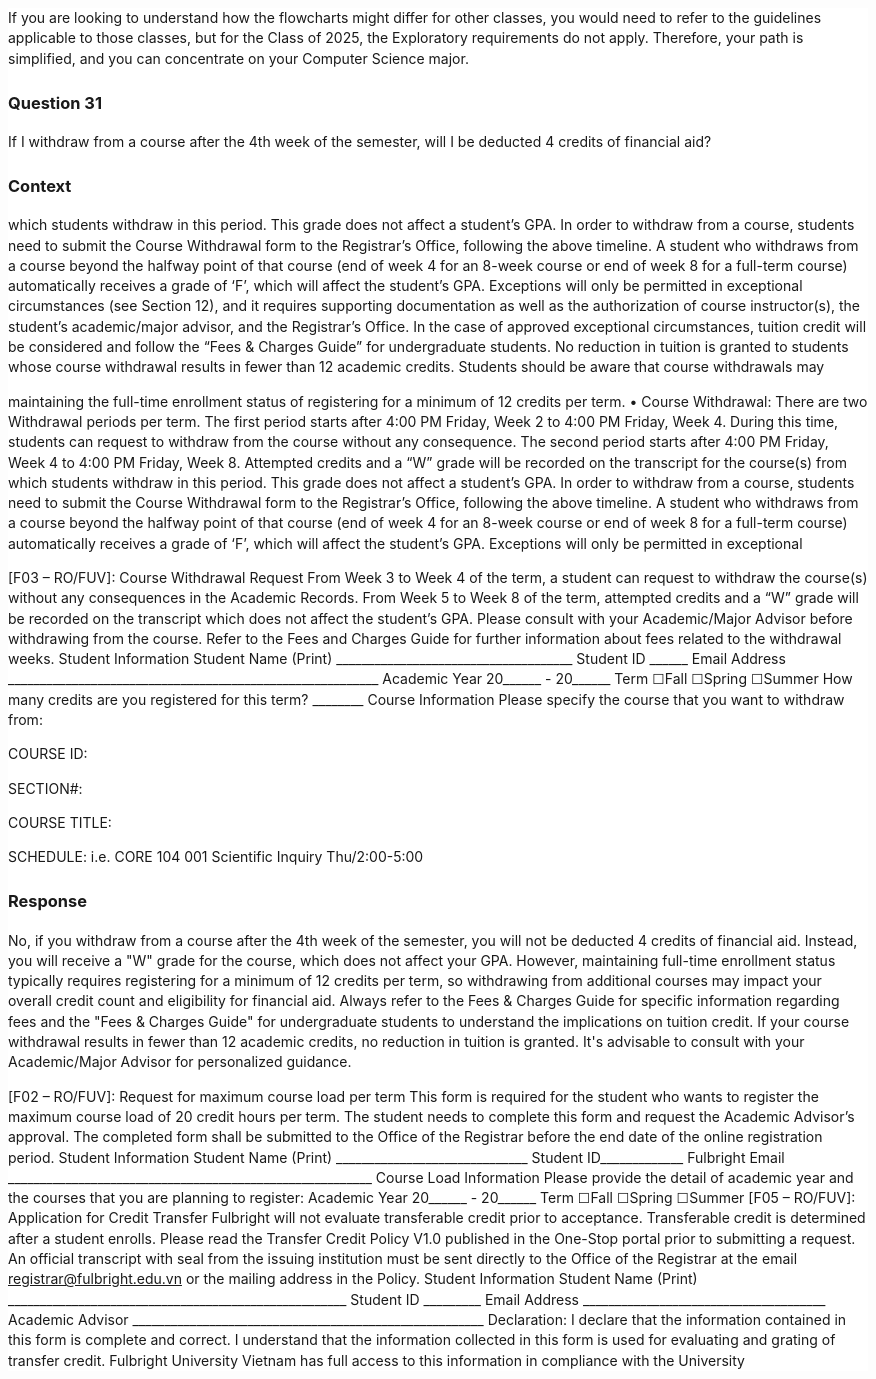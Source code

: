 If you are looking to understand how the flowcharts might differ for other classes, you would need to refer to the guidelines applicable to those classes, but for the Class of 2025, the Exploratory requirements do not apply. Therefore, your path is simplified, and you can concentrate on your Computer Science major.

        
### Question 31
If I withdraw from a course after the 4th week of the semester, will I be deducted 4 credits of financial aid?

### Context
which students withdraw in this period. This grade does not affect a student’s GPA. In order to withdraw from a course, students need to submit the Course Withdrawal form to the Registrar’s Office, following the above timeline. A student who withdraws from a course beyond the halfway point of that course (end of week 4 for an 8-week course or end of week 8 for a full-term course) automatically receives a grade of ‘F’, which will affect the student’s GPA. Exceptions will only be permitted in exceptional circumstances (see Section 12), and it requires supporting documentation as well as the authorization of course instructor(s), the student’s academic/major advisor, and the Registrar’s Office. In the case of approved exceptional circumstances, tuition credit will be considered and follow the “Fees & Charges Guide” for undergraduate students. No reduction in tuition is granted to students whose course withdrawal results in fewer than 12 academic credits.  Students should be aware that course withdrawals may

maintaining the full-time enrollment status of registering for a minimum of 12 credits per term. • Course Withdrawal: There are two Withdrawal periods per term. The first period starts after 4:00 PM Friday, Week 2 to 4:00 PM Friday, Week 4. During this time, students can request to withdraw from the course without any consequence. The second period starts after 4:00 PM Friday, Week 4 to 4:00 PM Friday, Week 8. Attempted credits and a “W” grade will be recorded on the transcript for the course(s) from which students withdraw in this period. This grade does not affect a student’s GPA. In order to withdraw from a course, students need to submit the Course Withdrawal form to the Registrar’s Office, following the above timeline. A student who withdraws from a course beyond the halfway point of that course (end of week 4 for an 8-week course or end of week 8 for a full-term course) automatically receives a grade of ‘F’, which will affect the student’s GPA. Exceptions will only be permitted in exceptional

[F03 – RO/FUV]: Course Withdrawal Request From Week 3 to Week 4 of the term, a student can request to withdraw the course(s) without any consequences in the Academic Records. From Week 5 to Week 8 of the term, attempted credits and a “W” grade will be recorded on the transcript which does not affect the student’s GPA. Please consult with your Academic/Major Advisor before withdrawing from the course. Refer to the Fees and Charges Guide for further information about fees related to the withdrawal weeks. Student Information Student Name (Print) _____________________________________ Student ID ______ Email Address __________________________________________________________ Academic Year 20______ - 20______ Term     ☐Fall      ☐Spring ☐Summer How many credits are you registered for this term?  ________ Course Information Please specify the course that you want to withdraw from:

COURSE ID: 

SECTION#: 

COURSE TITLE: 

SCHEDULE: i.e. CORE 104 001 Scientific Inquiry                              Thu/2:00-5:00

### Response
No, if you withdraw from a course after the 4th week of the semester, you will not be deducted 4 credits of financial aid. Instead, you will receive a "W" grade for the course, which does not affect your GPA. However, maintaining full-time enrollment status typically requires registering for a minimum of 12 credits per term, so withdrawing from additional courses may impact your overall credit count and eligibility for financial aid. Always refer to the Fees & Charges Guide for specific information regarding fees and the "Fees & Charges Guide" for undergraduate students to understand the implications on tuition credit. If your course withdrawal results in fewer than 12 academic credits, no reduction in tuition is granted. It's advisable to consult with your Academic/Major Advisor for personalized guidance.


[F02 – RO/FUV]: Request for maximum course load per term This form is required for the student who wants to register the maximum course load of 20 credit hours per term. The student needs to complete this form and request the Academic Advisor’s approval. The completed form shall be submitted to the Office of the Registrar before the end date of the online registration period. Student Information Student Name (Print) ______________________________ Student ID_____________ Fulbright Email _________________________________________________________ Course Load Information Please provide the detail of academic year and the courses that you are planning to register: Academic Year  20______ - 20______ Term       ☐Fall    ☐Spring     ☐Summer
[F05 – RO/FUV]: Application for Credit Transfer Fulbright will not evaluate transferable credit prior to acceptance. Transferable credit is determined after a student enrolls. Please read the Transfer Credit Policy V1.0 published in the One-Stop portal prior to submitting a request. An official transcript with seal from the issuing institution must be sent directly to the Office of the Registrar at the email registrar@fulbright.edu.vn or the mailing address in the Policy. Student Information Student Name (Print) _____________________________________________________ Student ID _________ Email Address ______________________________________ Academic Advisor _______________________________________________________ Declaration: I declare that the information contained in this form is complete and correct. I understand that the information collected in this form is used for evaluating and grating of transfer credit. Fulbright University Vietnam has full access to this information in compliance with the University